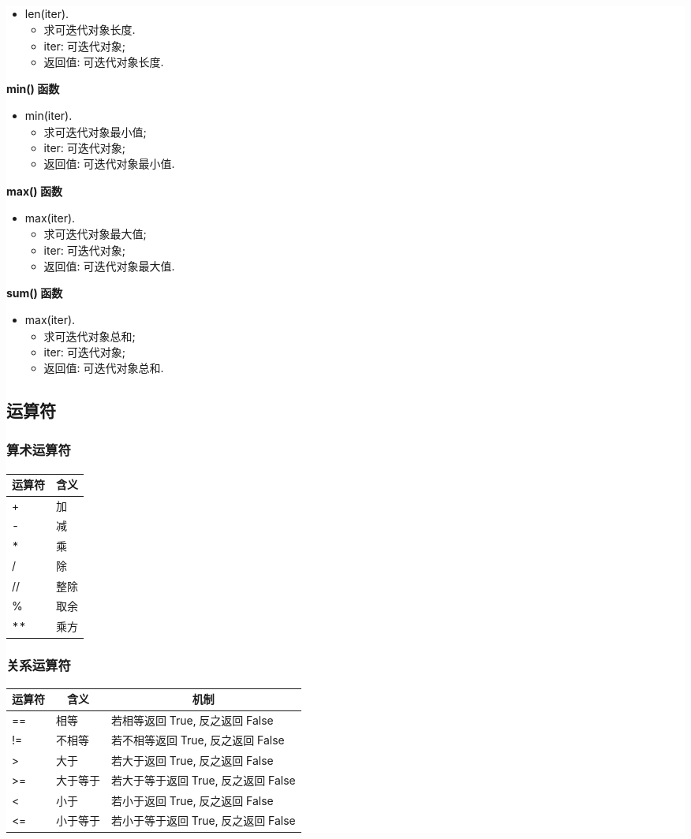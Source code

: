 - len(iter).
  - 求可迭代对象长度.
  - iter: 可迭代对象;
  - 返回值: 可迭代对象长度.

**min() 函数**

- min(iter).
  - 求可迭代对象最小值;
  - iter: 可迭代对象;
  - 返回值: 可迭代对象最小值.

**max() 函数**

- max(iter).
  - 求可迭代对象最大值;
  - iter: 可迭代对象;
  - 返回值: 可迭代对象最大值.

**sum() 函数**

- max(iter).
  - 求可迭代对象总和;
  - iter: 可迭代对象;
  - 返回值: 可迭代对象总和.

## 运算符

### 算术运算符

| 运算符 | 含义 |
| ------ | ---- |
| +      | 加   |
| -      | 减   |
| \*     | 乘   |
| /      | 除   |
| //     | 整除 |
| %      | 取余 |
| \*\*   | 乘方 |

### 关系运算符

| 运算符 | 含义     | 机制                                |
| ------ | -------- | ----------------------------------- |
| ==     | 相等     | 若相等返回 True, 反之返回 False     |
| !=     | 不相等   | 若不相等返回 True, 反之返回 False   |
| \>     | 大于     | 若大于返回 True, 反之返回 False     |
| \>=    | 大于等于 | 若大于等于返回 True, 反之返回 False |
| \<     | 小于     | 若小于返回 True, 反之返回 False     |
| \<=    | 小于等于 | 若小于等于返回 True, 反之返回 False |
